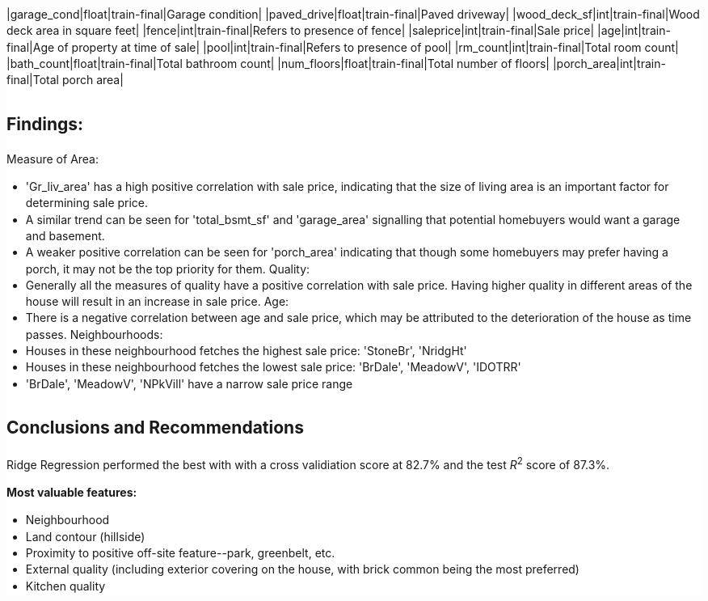 |garage_cond|float|train-final|Garage condition|
|paved_drive|float|train-final|Paved driveway|
|wood_deck_sf|int|train-final|Wood deck area in square feet|
|fence|int|train-final|Refers to presence of fence|
|saleprice|int|train-final|Sale price|
|age|int|train-final|Age of property at time of sale|
|pool|int|train-final|Refers to presence of pool|
|rm_count|int|train-final|Total room count|
|bath_count|float|train-final|Total bathroom count|
|num_floors|float|train-final|Total number of floors|
|porch_area|int|train-final|Total porch area|


## Findings:
Measure of Area:
* 'Gr_liv_area' has a high positive correlation with sale price, indicating that the size of living area is an important factor for determining sale price.
* A similar trend can be seen for 'total_bsmt_sf' and 'garage_area' signalling that potential homebuyers would want a garage and basement.
* A weaker positive correlation can be seen for 'porch_area' indicating that though some homebuyers may prefer having a porch, it may not be the top priority for them.
Quality:
* Generally all the measures of quality have a positive correlation with sale price. Having higher quality in different areas of the house will result in an increase in sale price.
Age:
* There is a negative correlation between age and sale price, which may be attributed to the deterioration of the house as time passes.
Neighbourhoods:
* Houses in these neighbourhood fetches the highest sale price: 'StoneBr', 'NridgHt'
* Houses in these neighbourhood fetches the lowest sale price: 'BrDale', 'MeadowV', 'IDOTRR'
* 'BrDale', 'MeadowV', 'NPkVill' have a narrow sale price range


## Conclusions and Recommendations
Ridge Regression performed the best with with a cross validiation score at 82.7% and the test $R^2$ score of 87.3%.

**Most valuable features:**
* Neighbourhood
* Land contour (hillside)
* Proximity to positive off-site feature--park, greenbelt, etc.
* External quality (including exterior covering on the house, with brick common being the most preferred)
* Kitchen quality
